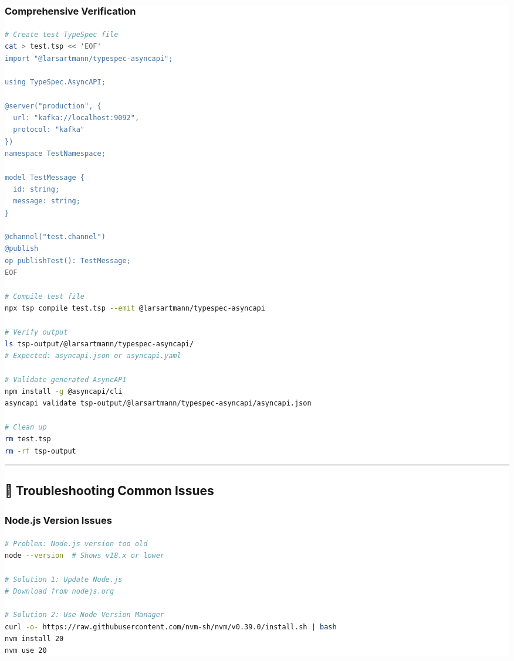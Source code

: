 ### Comprehensive Verification
```bash
# Create test TypeSpec file
cat > test.tsp << 'EOF'
import "@larsartmann/typespec-asyncapi";

using TypeSpec.AsyncAPI;

@server("production", {
  url: "kafka://localhost:9092", 
  protocol: "kafka"
})
namespace TestNamespace;

model TestMessage {
  id: string;
  message: string;
}

@channel("test.channel")
@publish
op publishTest(): TestMessage;
EOF

# Compile test file
npx tsp compile test.tsp --emit @larsartmann/typespec-asyncapi

# Verify output
ls tsp-output/@larsartmann/typespec-asyncapi/
# Expected: asyncapi.json or asyncapi.yaml

# Validate generated AsyncAPI
npm install -g @asyncapi/cli
asyncapi validate tsp-output/@larsartmann/typespec-asyncapi/asyncapi.json

# Clean up
rm test.tsp
rm -rf tsp-output
```

---

## 🚨 Troubleshooting Common Issues

### Node.js Version Issues
```bash
# Problem: Node.js version too old
node --version  # Shows v18.x or lower

# Solution 1: Update Node.js
# Download from nodejs.org

# Solution 2: Use Node Version Manager
curl -o- https://raw.githubusercontent.com/nvm-sh/nvm/v0.39.0/install.sh | bash
nvm install 20
nvm use 20
```
